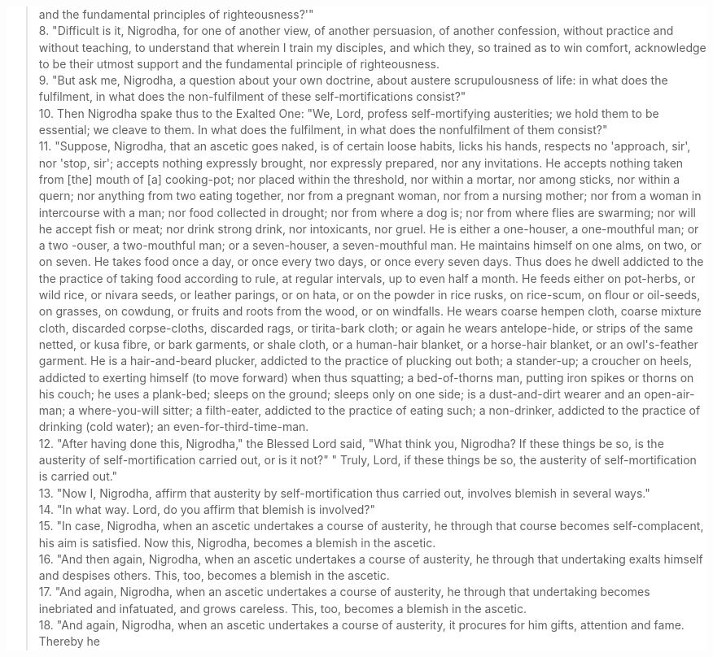 > and the fundamental principles of righteousness?'"  
>  8. "Difficult is it, Nigrodha, for one of another view, of another
> persuasion, of another confession, without practice and without
> teaching, to understand that wherein I train my disciples, and which
> they, so trained as to win comfort, acknowledge to be their utmost
> support and the fundamental principle of righteousness.  
>  9. "But ask me, Nigrodha, a question about your own doctrine,
> about austere scrupulousness of life: in what does the fulfilment, in
> what does the non-fulfilment of these self-mortifications consist?"  
>  10. Then Nigrodha spake thus to the Exalted One: "We, Lord,
> profess self-mortifying austerities; we hold them to be essential; we
> cleave to them. In what does the fulfilment, in what does the
> nonfulfilment of them consist?"  
>  11. "Suppose, Nigrodha, that an ascetic goes naked, is of certain
> loose habits, licks his hands, respects no 'approach, sir', nor 'stop,
> sir'; accepts nothing expressly brought, nor expressly prepared, nor
> any invitations. He accepts nothing taken from \[the\] mouth of \[a\]
> cooking-pot; nor placed within the threshold, nor within a mortar, nor
> among sticks, nor within a quern; nor anything from two eating
> together, nor from a pregnant woman, nor from a nursing mother; nor
> from a woman in intercourse with a man; nor food collected in drought;
> nor from where a dog is; nor from where flies are swarming; nor will
> he accept fish or meat; nor drink strong drink, nor intoxicants, nor
> gruel. He is either a one-houser, a one-mouthful man; or a two -ouser,
> a two-mouthful man; or a seven-houser, a seven-mouthful man. He
> maintains himself on one alms, on two, or on seven. He takes food once
> a day, or once every two days, or once every seven days. Thus does he
> dwell addicted to the the practice of taking food according to rule,
> at regular intervals, up to even half a month. He feeds either on
> pot-herbs, or wild rice, or nivara seeds, or leather parings, or on
> hata, or on the powder in rice rusks, on rice-scum, on flour or
> oil-seeds, on grasses, on cowdung, or fruits and roots from the wood,
> or on windfalls. He wears coarse hempen cloth, coarse mixture cloth,
> discarded corpse-cloths, discarded rags, or tirita-bark cloth; or
> again he wears antelope-hide, or strips of the same netted, or kusa
> fibre, or bark garments, or shale cloth, or a human-hair blanket, or a
> horse-hair blanket, or an owl's-feather garment. He is a
> hair-and-beard plucker, addicted to the practice of plucking out both;
> a stander-up; a croucher on heels, addicted to exerting himself (to
> move forward) when thus squatting; a bed-of-thorns man, putting iron
> spikes or thorns on his couch; he uses a plank-bed; sleeps on the
> ground; sleeps only on one side; is a dust-and-dirt wearer and an
> open-air-man; a where-you-will sitter; a filth-eater, addicted to the
> practice of eating such; a non-drinker, addicted to the practice of
> drinking (cold water); an even-for-third-time-man.  
>  12. "After having done this, Nigrodha," the Blessed Lord said,
> "What think you, Nigrodha? If these things be so, is the austerity of
> self-mortification carried out, or is it not?" " Truly, Lord, if these
> things be so, the austerity of self-mortification is carried out."  
>  13. "Now I, Nigrodha, affirm that austerity by self-mortification
> thus carried out, involves blemish in several ways."  
>  14. "In what way. Lord, do you affirm that blemish is involved?"  
>  15. "In case, Nigrodha, when an ascetic undertakes a course of
> austerity, he through that course becomes self-complacent, his aim is
> satisfied. Now this, Nigrodha, becomes a blemish in the ascetic.  
>  16. "And then again, Nigrodha, when an ascetic undertakes a course
> of austerity, he through that undertaking exalts himself and despises
> others. This, too, becomes a blemish in the ascetic.  
>  17. "And again, Nigrodha, when an ascetic undertakes a course of
> austerity, he through that undertaking becomes inebriated and
> infatuated, and grows careless. This, too, becomes a blemish in the
> ascetic.  
>  18. "And again, Nigrodha, when an ascetic undertakes a course of
> austerity, it procures for him gifts, attention and fame. Thereby he